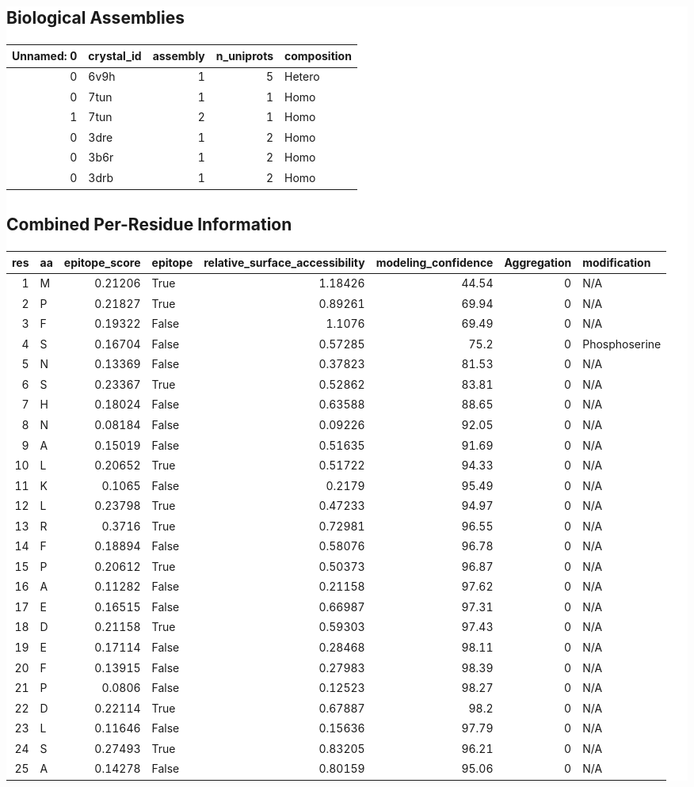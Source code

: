 ## Biological Assemblies

|   Unnamed: 0 | crystal_id   |   assembly |   n_uniprots | composition   |
|-------------:|:-------------|-----------:|-------------:|:--------------|
|            0 | 6v9h         |          1 |            5 | Hetero        |
|            0 | 7tun         |          1 |            1 | Homo          |
|            1 | 7tun         |          2 |            1 | Homo          |
|            0 | 3dre         |          1 |            2 | Homo          |
|            0 | 3b6r         |          1 |            2 | Homo          |
|            0 | 3drb         |          1 |            2 | Homo          |

## Combined Per-Residue Information

|   res | aa   |   epitope_score | epitope   |   relative_surface_accessibility |   modeling_confidence |   Aggregation | modification     |
|------:|:-----|----------------:|:----------|---------------------------------:|----------------------:|--------------:|:-----------------|
|     1 | M    |         0.21206 | True      |                          1.18426 |                 44.54 |         0     | N/A              |
|     2 | P    |         0.21827 | True      |                          0.89261 |                 69.94 |         0     | N/A              |
|     3 | F    |         0.19322 | False     |                          1.1076  |                 69.49 |         0     | N/A              |
|     4 | S    |         0.16704 | False     |                          0.57285 |                 75.2  |         0     | Phosphoserine    |
|     5 | N    |         0.13369 | False     |                          0.37823 |                 81.53 |         0     | N/A              |
|     6 | S    |         0.23367 | True      |                          0.52862 |                 83.81 |         0     | N/A              |
|     7 | H    |         0.18024 | False     |                          0.63588 |                 88.65 |         0     | N/A              |
|     8 | N    |         0.08184 | False     |                          0.09226 |                 92.05 |         0     | N/A              |
|     9 | A    |         0.15019 | False     |                          0.51635 |                 91.69 |         0     | N/A              |
|    10 | L    |         0.20652 | True      |                          0.51722 |                 94.33 |         0     | N/A              |
|    11 | K    |         0.1065  | False     |                          0.2179  |                 95.49 |         0     | N/A              |
|    12 | L    |         0.23798 | True      |                          0.47233 |                 94.97 |         0     | N/A              |
|    13 | R    |         0.3716  | True      |                          0.72981 |                 96.55 |         0     | N/A              |
|    14 | F    |         0.18894 | False     |                          0.58076 |                 96.78 |         0     | N/A              |
|    15 | P    |         0.20612 | True      |                          0.50373 |                 96.87 |         0     | N/A              |
|    16 | A    |         0.11282 | False     |                          0.21158 |                 97.62 |         0     | N/A              |
|    17 | E    |         0.16515 | False     |                          0.66987 |                 97.31 |         0     | N/A              |
|    18 | D    |         0.21158 | True      |                          0.59303 |                 97.43 |         0     | N/A              |
|    19 | E    |         0.17114 | False     |                          0.28468 |                 98.11 |         0     | N/A              |
|    20 | F    |         0.13915 | False     |                          0.27983 |                 98.39 |         0     | N/A              |
|    21 | P    |         0.0806  | False     |                          0.12523 |                 98.27 |         0     | N/A              |
|    22 | D    |         0.22114 | True      |                          0.67887 |                 98.2  |         0     | N/A              |
|    23 | L    |         0.11646 | False     |                          0.15636 |                 97.79 |         0     | N/A              |
|    24 | S    |         0.27493 | True      |                          0.83205 |                 96.21 |         0     | N/A              |
|    25 | A    |         0.14278 | False     |                          0.80159 |                 95.06 |         0     | N/A              |